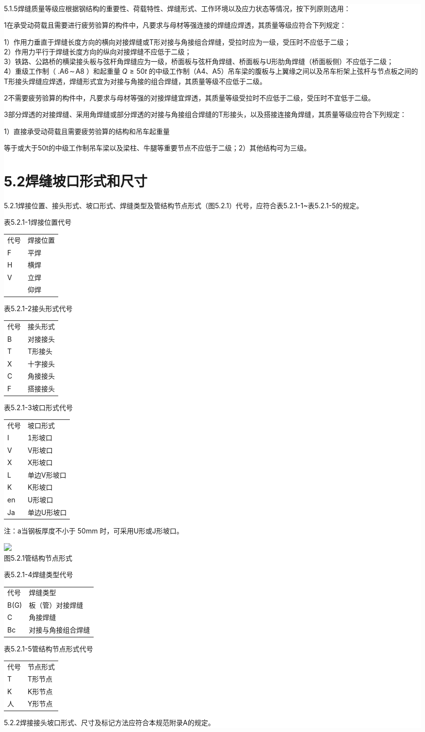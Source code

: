 5.1.5焊缝质量等级应根据钢结构的重要性、荷载特性、焊缝形式、工作环境以及应力状态等情况，按下列原则选用：  

1在承受动荷载且需要进行疲劳验算的构件中，凡要求与母材等强连接的焊缝应焊透，其质量等级应符合下列规定：  

1）作用力垂直于焊缝长度方向的横向对接焊缝或T形对接与角接组合焊缝，受拉时应为一级，受压时不应低于二级；  
2）作用力平行于焊缝长度方向的纵向对接焊缝不应低于二级；  
3）铁路、公路桥的横梁接头板与弦杆角焊缝应为一级，桥面板与弦杆角焊缝、桥面板与U形肋角焊缝（桥面板侧）不应低于二级；  
4）重级工作制（ $.\mathrm{A}6\!\sim\!\mathrm{A}8$ ）和起重量 $Q\geq50t$ 的中级工作制（A4、A5）吊车梁的腹板与上翼缘之间以及吊车桁架上弦杆与节点板之间的T形接头焊缝应焊透，焊缝形式宜为对接与角接的组合焊缝，其质量等级不应低于二级。  

2不需要疲劳验算的构件中，凡要求与母材等强的对接焊缝宜焊透，其质量等级受拉时不应低于二级，受压时不宜低于二级。  

3部分焊透的对接焊缝、采用角焊缝或部分焊透的对接与角接组合焊缝的T形接头，以及搭接连接角焊缝，其质量等级应符合下列规定：  

1）直接承受动荷载且需要疲劳验算的结构和吊车起重量  

等于或大于50t的中级工作制吊车梁以及梁柱、牛腿等重要节点不应低于二级；2）其他结构可为三级。  

# 5.2焊缝坡口形式和尺寸  

5.2.1焊接位置、接头形式、坡口形式、焊缝类型及管结构节点形式（图5.2.1）代号，应符合表5.2.1-1\~表5.2.1-5的规定。  

表5.2.1-1焊接位置代号  


<html><body><table><tr><td>代号</td><td>焊接位置</td></tr><tr><td>F</td><td>平焊</td></tr><tr><td>H</td><td>横焊</td></tr><tr><td>V</td><td>立焊</td></tr><tr><td></td><td>仰焊</td></tr></table></body></html>  

表5.2.1-2接头形式代号  


<html><body><table><tr><td>代号</td><td>接头形式</td></tr><tr><td>B</td><td>对接接头</td></tr><tr><td>T</td><td>T形接头</td></tr><tr><td>X</td><td>十字接头</td></tr><tr><td>C</td><td>角接接头</td></tr><tr><td>F</td><td>搭接接头</td></tr></table></body></html>  

表5.2.1-3坡口形式代号  


<html><body><table><tr><td>代号</td><td>坡口形式</td></tr><tr><td>I</td><td>1形坡口</td></tr><tr><td>V</td><td>V形坡口</td></tr><tr><td>X</td><td>X形坡口</td></tr><tr><td>L</td><td>单边V形坡口</td></tr><tr><td>K</td><td>K形坡口</td></tr><tr><td>en</td><td>U形坡口</td></tr><tr><td>Ja</td><td>单边U形坡口</td></tr></table></body></html>

注：a当钢板厚度不小于 $50\mathrm{mm}$ 时，可采用U形或J形坡口。  

![](images/a7ced0782a35966c7bfe27b41ed77751dcc30d4289c672613ddec734a51dba50.jpg)  
图5.2.1管结构节点形式  

表5.2.1-4焊缝类型代号  


<html><body><table><tr><td>代号</td><td>焊缝类型</td></tr><tr><td>B(G)</td><td>板（管）对接焊缝</td></tr><tr><td>C</td><td>角接焊缝</td></tr><tr><td>Bc</td><td>对接与角接组合焊缝</td></tr></table></body></html>  

表5.2.1-5管结构节点形式代号  


<html><body><table><tr><td>代号</td><td>节点形式</td></tr><tr><td>T</td><td>T形节点</td></tr><tr><td>K</td><td>K形节点</td></tr><tr><td>人</td><td>Y形节点</td></tr></table></body></html>  

5.2.2焊接接头坡口形式、尺寸及标记方法应符合本规范附录A的规定。  
